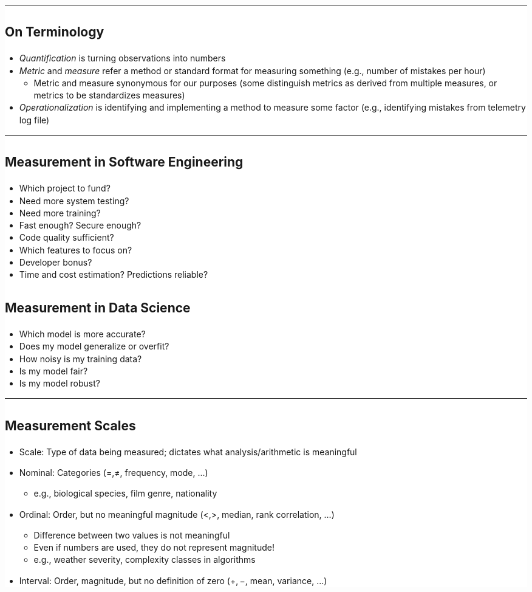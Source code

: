 ----
## On Terminology

* *Quantification* is turning observations into numbers
* *Metric* and *measure* refer a method or standard format for measuring something (e.g., number of mistakes per hour)
  - Metric and measure synonymous for our purposes (some distinguish metrics as derived from multiple measures, or metrics to be standardizes measures)
* *Operationalization* is identifying and implementing a method to
  measure some factor (e.g., identifying mistakes from telemetry log file)











----
## Measurement in Software Engineering

* Which project to fund?
* Need more system testing?
* Need more training?
* Fast enough? Secure enough? 
* Code quality sufficient?
* Which features to focus on?
* Developer bonus?
* Time and cost estimation? Predictions reliable?


## Measurement in Data Science

* Which model is more accurate?
* Does my model generalize or overfit?
* How noisy is my training data?
* Is my model fair?
* Is my model robust?


----
## Measurement Scales

* Scale: Type of data being measured; dictates what analysis/arithmetic is meaningful
* Nominal: Categories ($=, \neq$, frequency, mode, ...)

  * e.g., biological species, film genre, nationality
* Ordinal: Order, but no meaningful magnitude ($<, >$, median, rank correlation, ...)

  * Difference between two values is not meaningful
  * Even if numbers are used, they do not represent magnitude!
  * e.g., weather severity, complexity classes in algorithms
* Interval: Order, magnitude, but no definition of zero ($+, -$, mean, variance, ...)
